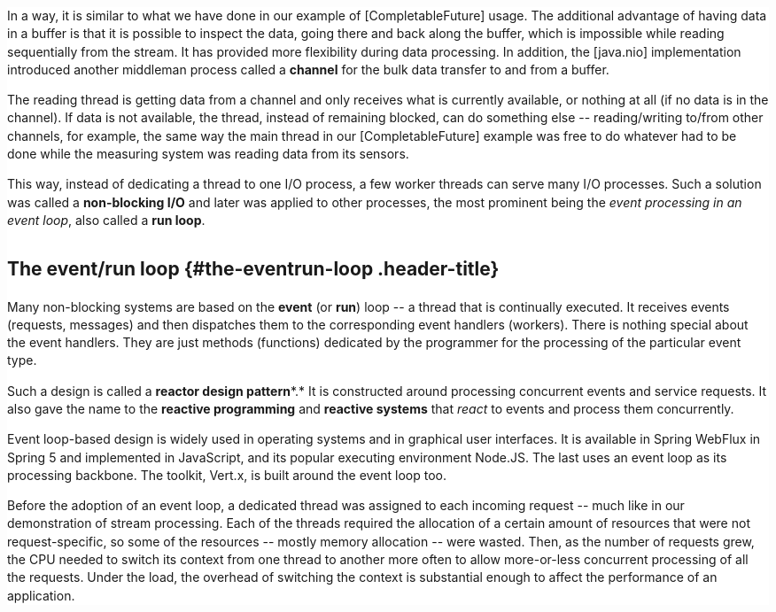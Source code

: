 In a way, it is similar to what we have done in our example of
[CompletableFuture] usage. The additional advantage of having data
in a buffer is that it is possible to inspect the data, going there and
back along the buffer, which is impossible while reading sequentially
from the stream. It has provided more flexibility during data
processing. In addition, the [java.nio] implementation introduced
another middleman process called a **channel** for the bulk data
transfer to and from a buffer.

The reading thread is getting data from a channel and only receives what
is currently available, or nothing at all (if no data is in the
channel). If data is not available, the thread, instead of remaining
blocked, can do something else -- reading/writing to/from other
channels, for example, the same way the main thread in our
[CompletableFuture] example was free to do whatever had to be done
while the measuring system was reading data from its sensors.

This way, instead of dedicating a thread to one I/O process, a few
worker threads can serve many I/O processes. Such a solution was called
a **non-blocking I/O** and later was applied to other processes, the
most prominent being the *event processing in an event loop*, also
called a **run loop**.

The event/run loop {#the-eventrun-loop .header-title}
------------------

Many non-blocking systems are based on the **event** (or **run**) loop
-- a thread that is continually executed. It receives events (requests,
messages) and then dispatches them to the corresponding event handlers
(workers). There is nothing special about the event handlers. They are
just methods (functions) dedicated by the programmer for the processing
of the particular event type.

Such a design is called a **reactor design pattern***.* It is
constructed around processing concurrent events and service requests. It
also gave the name to the **reactive programming** and **reactive
systems** that *react* to events and process them concurrently.

Event loop-based design is widely used in operating systems and in
graphical user interfaces. It is available in Spring WebFlux in Spring 5
and implemented in JavaScript, and its popular executing environment
Node.JS. The last uses an event loop as its processing backbone. The
toolkit, Vert.x, is built around the event loop too.

Before the adoption of an event loop, a dedicated thread was assigned to
each incoming request -- much like in our demonstration of stream
processing. Each of the threads required the allocation of a certain
amount of resources that were not request-specific, so some of the
resources -- mostly memory allocation -- were wasted. Then, as the
number of requests grew, the CPU needed to switch its context from one
thread to another more often to allow more-or-less concurrent processing
of all the requests. Under the load, the overhead of switching the
context is substantial enough to affect the performance of an
application.
